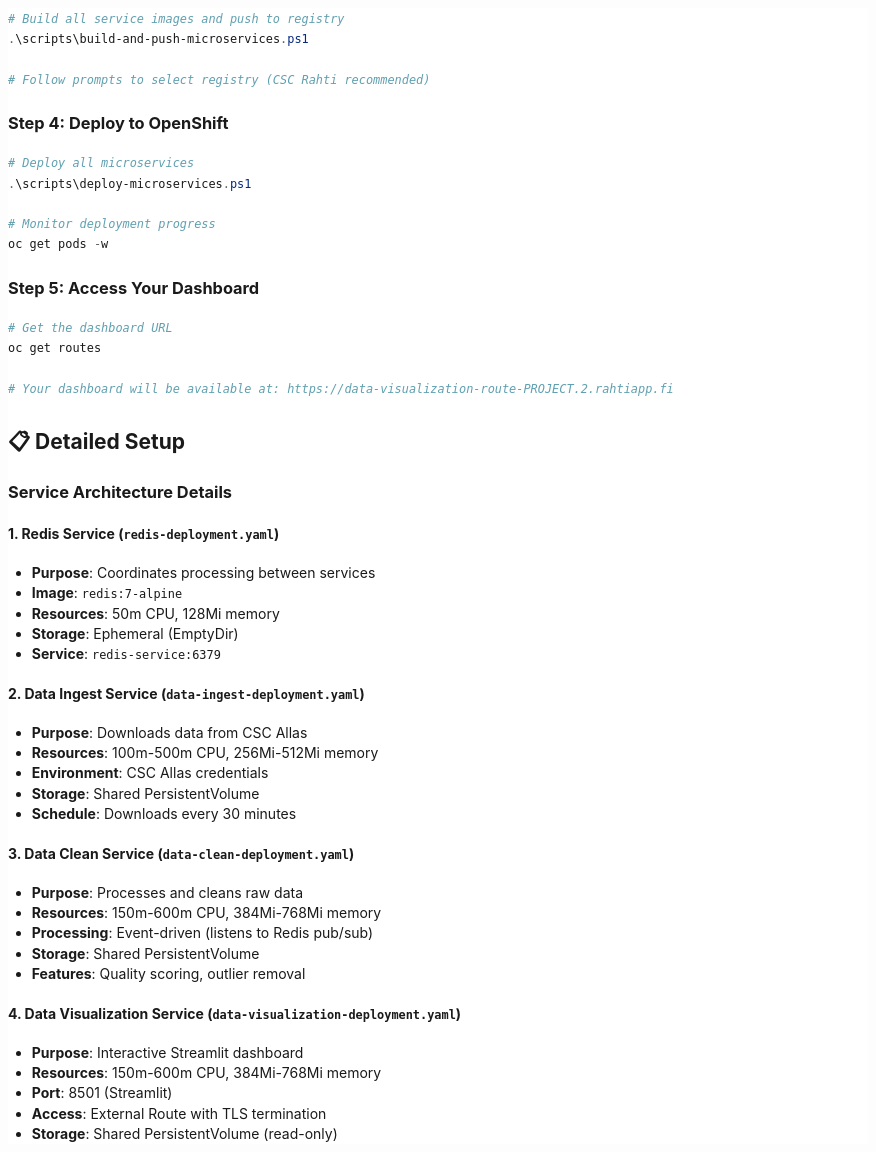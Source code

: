 ```powershell
# Build all service images and push to registry
.\scripts\build-and-push-microservices.ps1

# Follow prompts to select registry (CSC Rahti recommended)
```

### Step 4: Deploy to OpenShift

```powershell
# Deploy all microservices
.\scripts\deploy-microservices.ps1

# Monitor deployment progress
oc get pods -w
```

### Step 5: Access Your Dashboard

```powershell
# Get the dashboard URL
oc get routes

# Your dashboard will be available at: https://data-visualization-route-PROJECT.2.rahtiapp.fi
```

## 📋 Detailed Setup

### Service Architecture Details

#### 1. Redis Service (`redis-deployment.yaml`)
- **Purpose**: Coordinates processing between services
- **Image**: `redis:7-alpine`
- **Resources**: 50m CPU, 128Mi memory
- **Storage**: Ephemeral (EmptyDir)
- **Service**: `redis-service:6379`

#### 2. Data Ingest Service (`data-ingest-deployment.yaml`)
- **Purpose**: Downloads data from CSC Allas
- **Resources**: 100m-500m CPU, 256Mi-512Mi memory
- **Environment**: CSC Allas credentials
- **Storage**: Shared PersistentVolume
- **Schedule**: Downloads every 30 minutes

#### 3. Data Clean Service (`data-clean-deployment.yaml`)
- **Purpose**: Processes and cleans raw data
- **Resources**: 150m-600m CPU, 384Mi-768Mi memory
- **Processing**: Event-driven (listens to Redis pub/sub)
- **Storage**: Shared PersistentVolume
- **Features**: Quality scoring, outlier removal

#### 4. Data Visualization Service (`data-visualization-deployment.yaml`)
- **Purpose**: Interactive Streamlit dashboard
- **Resources**: 150m-600m CPU, 384Mi-768Mi memory
- **Port**: 8501 (Streamlit)
- **Access**: External Route with TLS termination
- **Storage**: Shared PersistentVolume (read-only)
